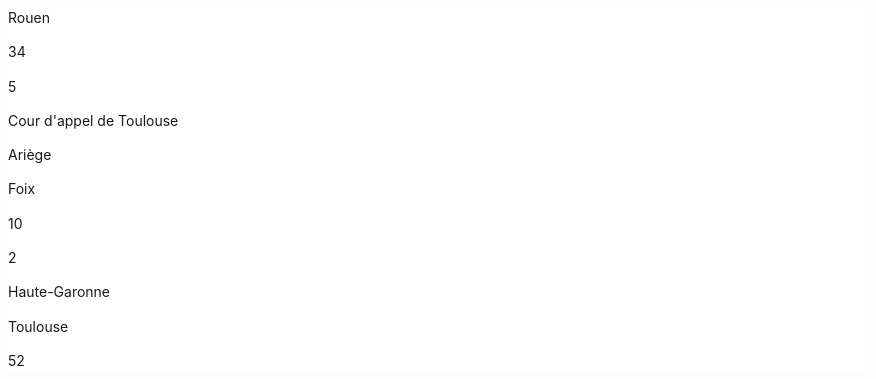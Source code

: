 Rouen 

</td>
      <td>

34 

</td>
      <td>

5 

</td>
    </tr>
    <tr>
      <td colspan="4">

Cour d'appel de Toulouse 

</td>
    </tr>
    <tr>
      <td>

Ariège 

</td>
      <td>

Foix 

</td>
      <td>

10 

</td>
      <td>

2 

</td>
    </tr>
    <tr>
      <td>

Haute-Garonne 

</td>
      <td>

Toulouse 

</td>
      <td>

52 

</td>
      <td>

